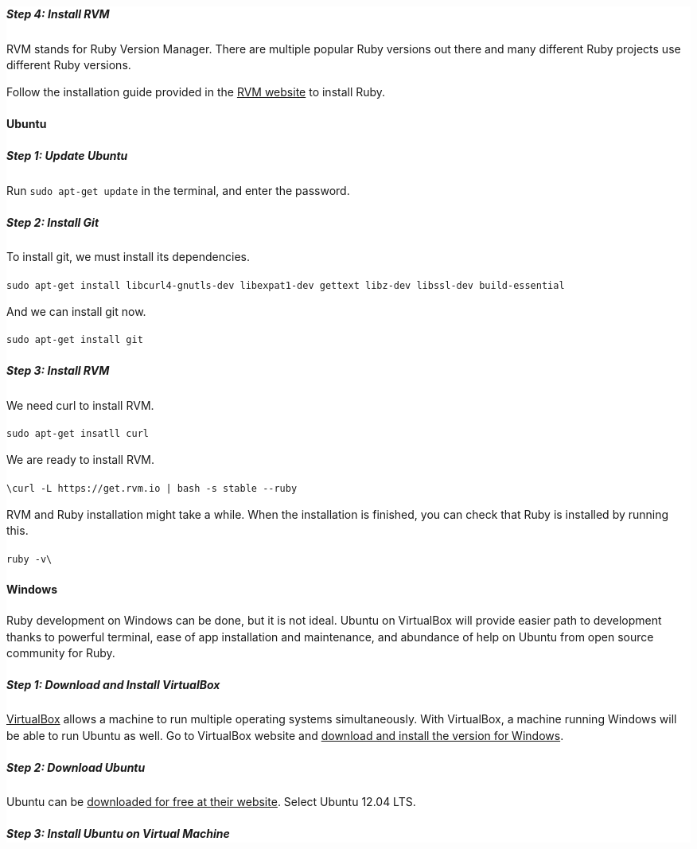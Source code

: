 ##### Step 4: Install RVM

RVM stands for Ruby Version Manager. There are multiple popular Ruby versions out there and many different Ruby projects use different Ruby versions.

Follow the installation guide provided in the [RVM website](https://rvm.io/rvm/install/) to install Ruby.

#### Ubuntu

##### Step 1: Update Ubuntu

Run `sudo apt-get update` in the terminal, and enter the password.

##### Step 2: Install Git

To install git, we must install its dependencies.

`sudo apt-get install libcurl4-gnutls-dev libexpat1-dev gettext libz-dev libssl-dev build-essential`

And we can install git now.

`sudo apt-get install git`

##### Step 3: Install RVM

We need curl to install RVM.

`sudo apt-get insatll curl`

We are ready to install RVM.

`\curl -L https://get.rvm.io | bash -s stable --ruby`

RVM and Ruby installation might take a while. When the installation is finished, you can check that Ruby is installed by running this.

`ruby -v\`

#### Windows

Ruby development on Windows can be done, but it is not ideal. Ubuntu on VirtualBox will provide easier path to development thanks to powerful terminal, ease of app installation and maintenance, and abundance of help on Ubuntu from open source community for Ruby.

##### Step 1: Download and Install VirtualBox

[VirtualBox](https://www.virtualbox.org/) allows a machine to run multiple operating systems simultaneously. With VirtualBox, a machine running Windows will be able to run Ubuntu as well. Go to VirtualBox website and [download and install the version for Windows](https://www.virtualbox.org/wiki/Downloads).

##### Step 2: Download Ubuntu

Ubuntu can be [downloaded for free at their website](http://www.ubuntu.com/download/desktop). Select Ubuntu 12.04 LTS.

##### Step 3: Install Ubuntu on Virtual Machine
